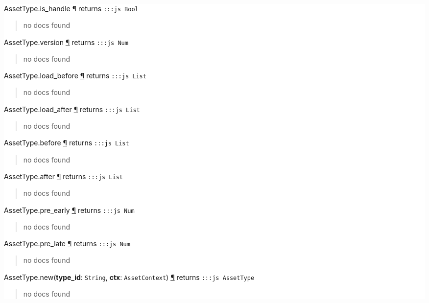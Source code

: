 <endpoint module="luxe: asset/type" class="AssetType" signature="is_handle"></endpoint>
<signature id="AssetType.is_handle">AssetType.is_handle
<a class="headerlink" href="#AssetType.is_handle" title="Permanent link">¶</a></signature>
<span class='api_ret'>returns</span> `:::js Bool`
> no docs found   

<endpoint module="luxe: asset/type" class="AssetType" signature="version"></endpoint>
<signature id="AssetType.version">AssetType.version
<a class="headerlink" href="#AssetType.version" title="Permanent link">¶</a></signature>
<span class='api_ret'>returns</span> `:::js Num`
> no docs found   

<endpoint module="luxe: asset/type" class="AssetType" signature="load_before"></endpoint>
<signature id="AssetType.load_before">AssetType.load_before
<a class="headerlink" href="#AssetType.load_before" title="Permanent link">¶</a></signature>
<span class='api_ret'>returns</span> `:::js List`
> no docs found   

<endpoint module="luxe: asset/type" class="AssetType" signature="load_after"></endpoint>
<signature id="AssetType.load_after">AssetType.load_after
<a class="headerlink" href="#AssetType.load_after" title="Permanent link">¶</a></signature>
<span class='api_ret'>returns</span> `:::js List`
> no docs found   

<endpoint module="luxe: asset/type" class="AssetType" signature="before"></endpoint>
<signature id="AssetType.before">AssetType.before
<a class="headerlink" href="#AssetType.before" title="Permanent link">¶</a></signature>
<span class='api_ret'>returns</span> `:::js List`
> no docs found   

<endpoint module="luxe: asset/type" class="AssetType" signature="after"></endpoint>
<signature id="AssetType.after">AssetType.after
<a class="headerlink" href="#AssetType.after" title="Permanent link">¶</a></signature>
<span class='api_ret'>returns</span> `:::js List`
> no docs found   

<endpoint module="luxe: asset/type" class="AssetType" signature="pre_early"></endpoint>
<signature id="AssetType.pre_early">AssetType.pre_early
<a class="headerlink" href="#AssetType.pre_early" title="Permanent link">¶</a></signature>
<span class='api_ret'>returns</span> `:::js Num`
> no docs found   

<endpoint module="luxe: asset/type" class="AssetType" signature="pre_late"></endpoint>
<signature id="AssetType.pre_late">AssetType.pre_late
<a class="headerlink" href="#AssetType.pre_late" title="Permanent link">¶</a></signature>
<span class='api_ret'>returns</span> `:::js Num`
> no docs found   

<endpoint module="luxe: asset/type" class="AssetType" signature="new(type_id : String, ctx : AssetContext)"></endpoint>
<signature id="AssetType.new+2">AssetType.new(**type_id**: `String`, **ctx**: `AssetContext`)
<a class="headerlink" href="#AssetType.new+2" title="Permanent link">¶</a></signature>
<span class='api_ret'>returns</span> `:::js AssetType`
> no docs found   
